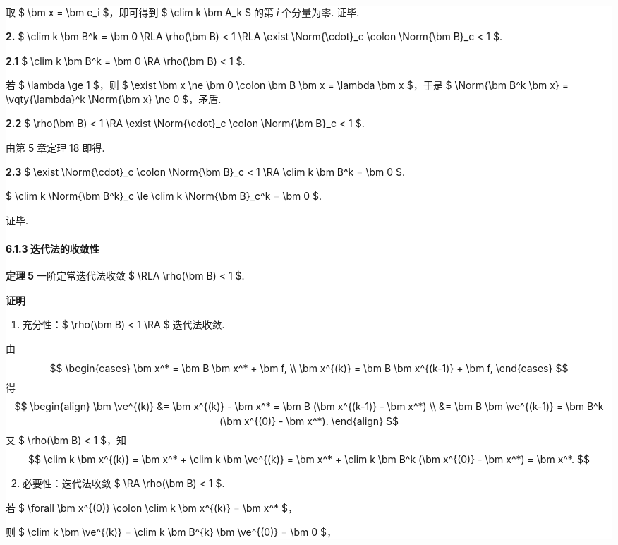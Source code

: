 取 $ \bm x = \bm e_i $，即可得到 $ \clim k \bm A_k $ 的第 $i$ 个分量为零. 证毕.

**2.**  $ \clim k \bm B^k = \bm 0 \RLA \rho(\bm B) < 1 \RLA \exist \Norm{\cdot}_c \colon \Norm{\bm B}_c < 1 $.

**2.1**  $ \clim k \bm B^k = \bm 0 \RA \rho(\bm B) < 1 $.

若 $ \lambda \ge 1 $，则 $ \exist \bm x \ne \bm 0 \colon \bm B \bm x = \lambda \bm x $，于是 $ \Norm{\bm B^k \bm x} = \vqty{\lambda}^k \Norm{\bm x} \ne 0 $，矛盾.

**2.2**  $ \rho(\bm B) < 1 \RA \exist \Norm{\cdot}_c \colon \Norm{\bm B}_c < 1 $.

由第 5 章定理 18 即得.

**2.3**  $ \exist \Norm{\cdot}_c \colon \Norm{\bm B}_c < 1 \RA \clim k \bm B^k = \bm 0 $.

$ \clim k \Norm{\bm B^k}_c \le \clim k \Norm{\bm B}_c^k = \bm 0 $.

证毕.



#### 6.1.3  迭代法的收敛性

**定理 5**    一阶定常迭代法收敛 $ \RLA \rho(\bm B) < 1 $.

**证明**

1. 充分性：$ \rho(\bm B) < 1 \RA $ 迭代法收敛.

由
$$
\begin{cases}
	\bm x^* = \bm B \bm x^* + \bm f, \\
	\bm x^{(k)} = \bm B \bm x^{(k-1)} + \bm f,
\end{cases}
$$
得
$$
\begin{align}
\bm \ve^{(k)} &= \bm x^{(k)} - \bm x^*
= \bm B (\bm x^{(k-1)} - \bm x^*)
\\
&= \bm B \bm \ve^{(k-1)}
= \bm B^k (\bm x^{(0)} - \bm x^*).
\end{align}
$$
又 $ \rho(\bm B) < 1 $，知
$$
\clim k \bm x^{(k)} = \bm x^* + \clim k \bm \ve^{(k)}
=  \bm x^* + \clim k \bm B^k (\bm x^{(0)} - \bm x^*) = \bm x^*.
$$

2. 必要性：迭代法收敛 $ \RA \rho(\bm B) < 1 $.

若 $ \forall \bm x^{(0)} \colon
\clim k \bm x^{(k)} = \bm x^* $，

则 $ \clim k \bm \ve^{(k)} = \clim k \bm B^{k} \bm \ve^{(0)} = \bm 0 $，
